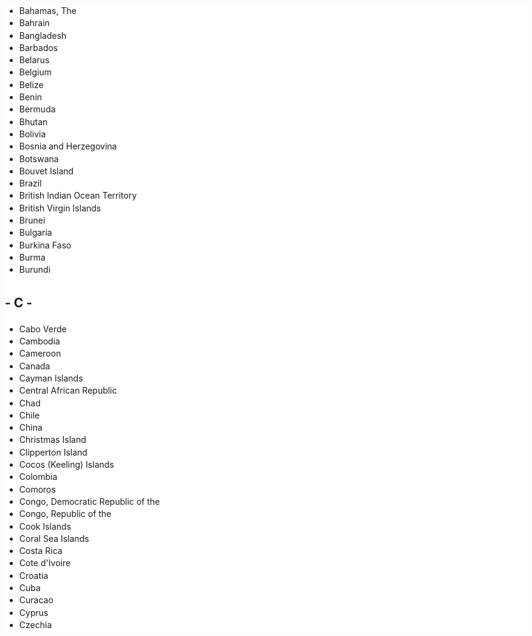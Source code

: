 - Bahamas, The
- Bahrain
- Bangladesh
- Barbados
- Belarus
- Belgium
- Belize
- Benin
- Bermuda
- Bhutan
- Bolivia
- Bosnia and Herzegovina
- Botswana
- Bouvet Island
- Brazil
- British Indian Ocean Territory
- British Virgin Islands
- Brunei
- Bulgaria
- Burkina Faso
- Burma
- Burundi

## <a id="c-countries">- C -</a>

- Cabo Verde
- Cambodia
- Cameroon
- Canada
- Cayman Islands
- Central African Republic
- Chad
- Chile
- China
- Christmas Island
- Clipperton Island
- Cocos (Keeling) Islands
- Colombia
- Comoros
- Congo, Democratic Republic of the
- Congo, Republic of the
- Cook Islands
- Coral Sea Islands
- Costa Rica
- Cote d'Ivoire
- Croatia
- Cuba
- Curacao
- Cyprus
- Czechia
